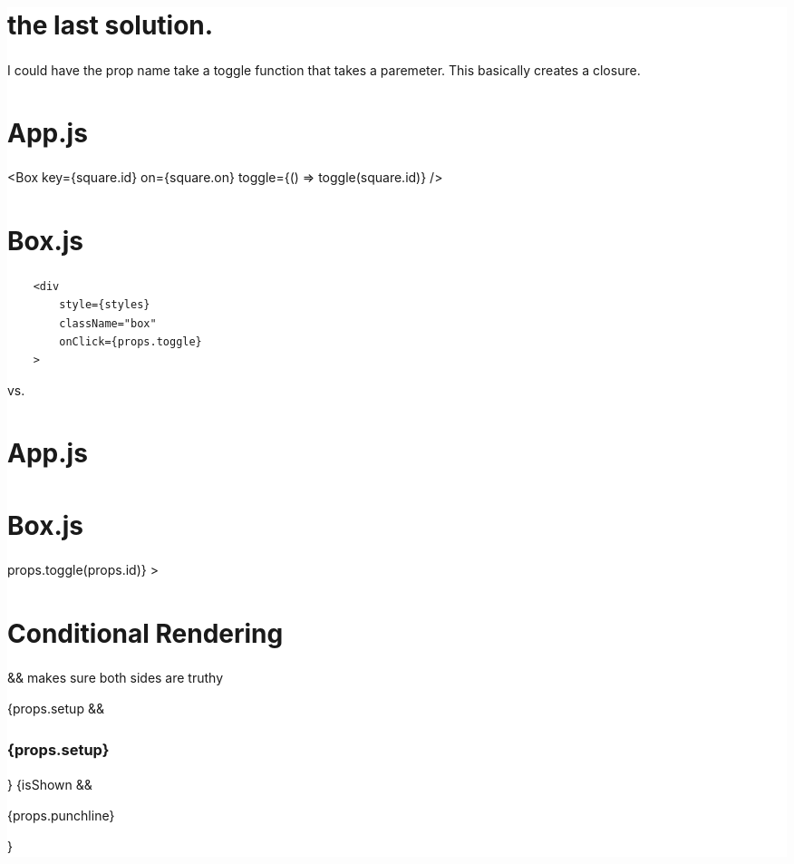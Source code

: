 # the last solution. 

I could have the prop name take a toggle function that takes a paremeter. This basically creates a closure.

# App.js 

 <Box 
            key={square.id} 
            on={square.on} 
            toggle={() => toggle(square.id)}
        />

# Box.js
        <div 
            style={styles} 
            className="box"
            onClick={props.toggle}
        >

vs. 

# App.js 

 <Box 
            key={square.id} 
            id={square.id}
            on={square.on} 
            toggle={toggle}
        />

# Box.js 

  <div 
            style={styles} 
            className="box"
            onClick={()=>props.toggle(props.id)}
        >
        </div>


# Conditional Rendering 

&& makes sure both sides are truthy

   {props.setup && <h3>{props.setup}</h3>}
  {isShown && <p>{props.punchline}</p>}
